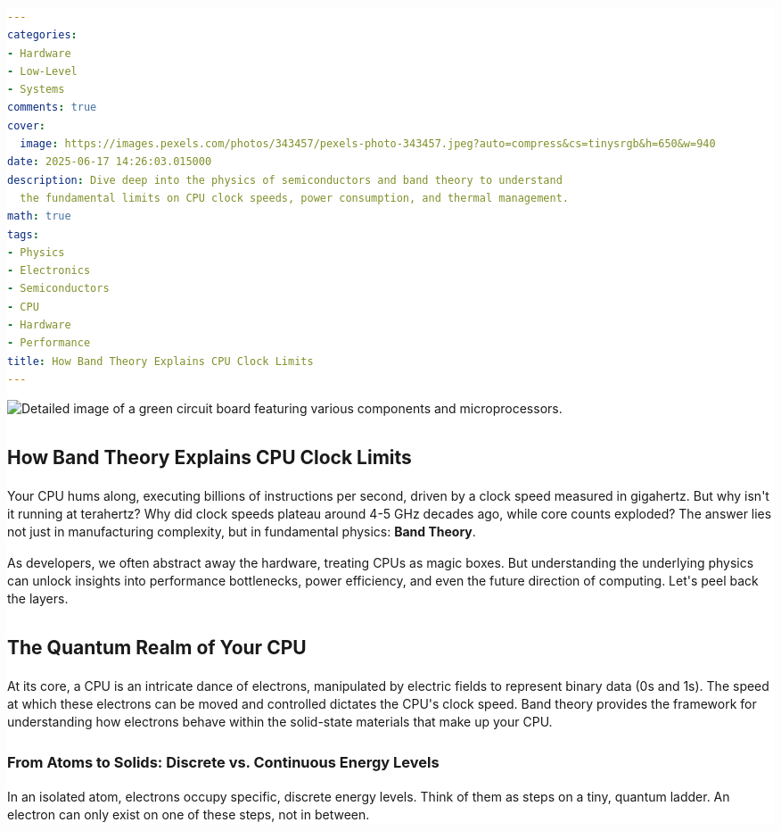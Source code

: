 ```yaml
---
categories:
- Hardware
- Low-Level
- Systems
comments: true
cover:
  image: https://images.pexels.com/photos/343457/pexels-photo-343457.jpeg?auto=compress&cs=tinysrgb&h=650&w=940
date: 2025-06-17 14:26:03.015000
description: Dive deep into the physics of semiconductors and band theory to understand
  the fundamental limits on CPU clock speeds, power consumption, and thermal management.
math: true
tags:
- Physics
- Electronics
- Semiconductors
- CPU
- Hardware
- Performance
title: How Band Theory Explains CPU Clock Limits
---
```


![Detailed image of a green circuit board featuring various components and microprocessors.](https://images.pexels.com/photos/343457/pexels-photo-343457.jpeg?auto=compress&cs=tinysrgb&h=650&w=940 "Detailed image of a green circuit board featuring various components and microprocessors.")

## How Band Theory Explains CPU Clock Limits

Your CPU hums along, executing billions of instructions per second, driven by a clock speed measured in gigahertz. But why isn't it running at terahertz? Why did clock speeds plateau around 4-5 GHz decades ago, while core counts exploded? The answer lies not just in manufacturing complexity, but in fundamental physics: **Band Theory**.

As developers, we often abstract away the hardware, treating CPUs as magic boxes. But understanding the underlying physics can unlock insights into performance bottlenecks, power efficiency, and even the future direction of computing. Let's peel back the layers.

## The Quantum Realm of Your CPU

At its core, a CPU is an intricate dance of electrons, manipulated by electric fields to represent binary data (0s and 1s). The speed at which these electrons can be moved and controlled dictates the CPU's clock speed. Band theory provides the framework for understanding how electrons behave within the solid-state materials that make up your CPU.

### From Atoms to Solids: Discrete vs. Continuous Energy Levels

In an isolated atom, electrons occupy specific, discrete energy levels. Think of them as steps on a tiny, quantum ladder. An electron can only exist on one of these steps, not in between.
